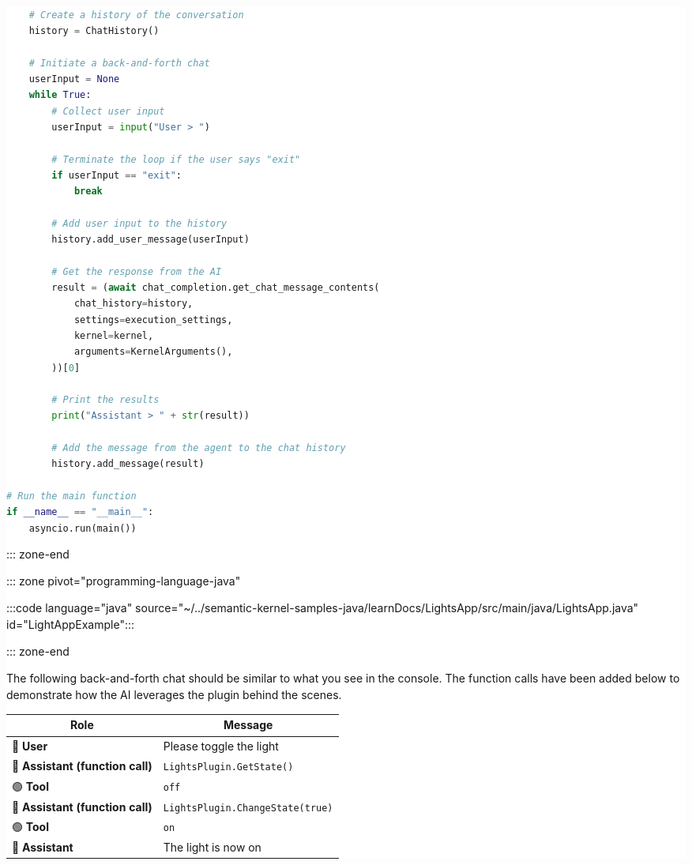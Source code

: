 ```python
    # Create a history of the conversation
    history = ChatHistory()

    # Initiate a back-and-forth chat
    userInput = None
    while True:
        # Collect user input
        userInput = input("User > ")

        # Terminate the loop if the user says "exit"
        if userInput == "exit":
            break

        # Add user input to the history
        history.add_user_message(userInput)

        # Get the response from the AI
        result = (await chat_completion.get_chat_message_contents(
            chat_history=history,
            settings=execution_settings,
            kernel=kernel,
            arguments=KernelArguments(),
        ))[0]

        # Print the results
        print("Assistant > " + str(result))

        # Add the message from the agent to the chat history
        history.add_message(result)

# Run the main function
if __name__ == "__main__":
    asyncio.run(main())
```

::: zone-end

::: zone pivot="programming-language-java"

:::code language="java" source="~/../semantic-kernel-samples-java/learnDocs/LightsApp/src/main/java/LightsApp.java" id="LightAppExample":::

::: zone-end

The following back-and-forth chat should be similar to what you see in the console. The function calls have been added below to demonstrate how the AI leverages the plugin behind the scenes.

| Role                                             | Message                       |
| ------------------------------------------------ | ----------------------------- |
| 🔵&nbsp;**User**                                | Please toggle the light       |
| 🔴&nbsp;**Assistant&nbsp;(function&nbsp;call)** | `LightsPlugin.GetState()`          |
| 🟢&nbsp;**Tool**                                | `off`                           |
| 🔴&nbsp;**Assistant&nbsp;(function&nbsp;call)** | `LightsPlugin.ChangeState(true)` |
| 🟢&nbsp;**Tool**                                | `on`                            |
| 🔴&nbsp;**Assistant**                           | The light is now on           |
